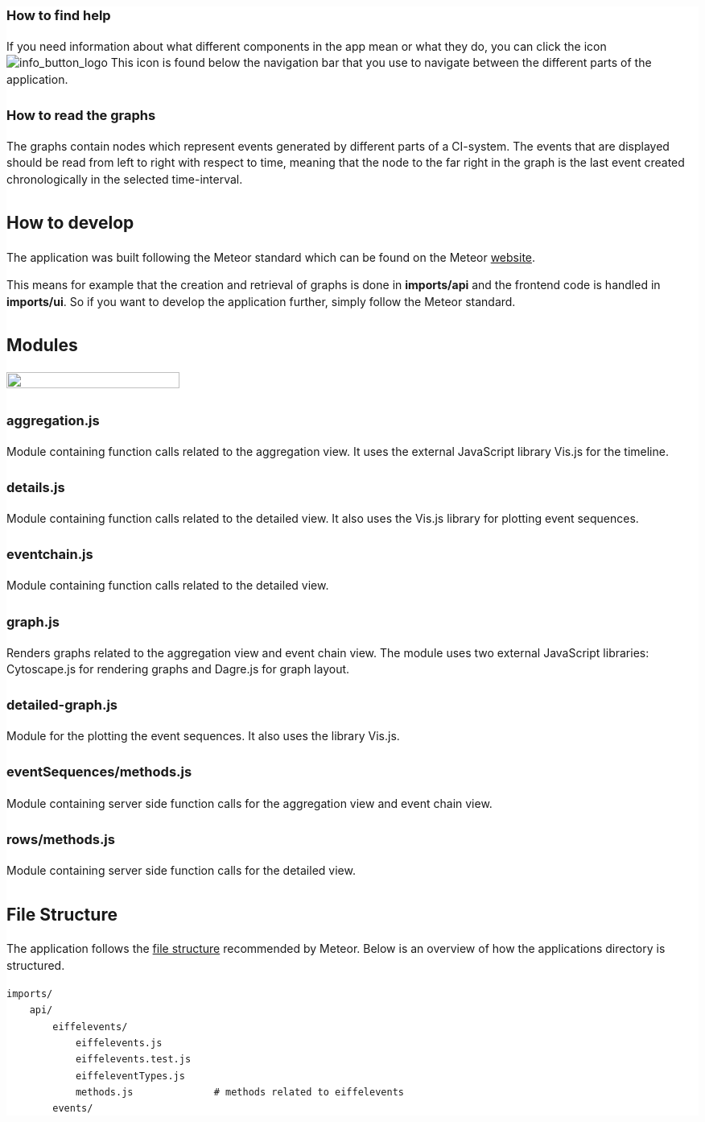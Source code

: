 ### How to find help
If you need information about what different components in the
app mean or what they do, you can click the icon
![info_button_logo](https://gitlab.ida.liu.se/tddd96/visualization/raw/938b21d684f5356765fe7dab2516f544355e4fe8/public/examples/smaller_info_logo.PNG "info_logo")
This icon is found below the navigation bar that you 
use to navigate between the different parts of the application.

### How to read the graphs
The graphs contain nodes which represent events generated by
different parts of a CI-system. The events that are displayed
should be read from left to right with respect to time, meaning
that the node to the far right in the graph is the last 
event created chronologically in the selected time-interval.


## How to develop
The application was built following the Meteor standard 
which can be found on the Meteor [website](https://www.meteor.com/tutorials/blaze/creating-an-app).

This means for example that the creation and retrieval of graphs 
is done in **imports/api** and the frontend code is handled in 
**imports/ui**. So if you want to develop the application further,
simply follow the Meteor standard.

## Modules
<img src="https://gitlab.ida.liu.se/tddd96/visualization-docs/raw/1ccf520a9f90a92424c43510277e3baba4c0e1e4/images/modules.jpg" width="50%" height="50%"/>

### aggregation.js
Module containing function calls related to the aggregation view. It uses the external JavaScript library Vis.js for the timeline.
### details.js
Module containing function calls related to the detailed view. It also uses the Vis.js library for plotting event sequences.
### eventchain.js
Module containing function calls related to the detailed view. 
### graph.js
Renders graphs related to the aggregation view and event chain view. The module uses two external JavaScript libraries: Cytoscape.js for rendering graphs and Dagre.js for graph layout.
### detailed-graph.js
Module for the plotting the event sequences. It also uses the library Vis.js.
### eventSequences/methods.js
Module containing server side function calls for the aggregation view and event chain view.
### rows/methods.js
Module containing server side function calls for the detailed view.
## File Structure
The application follows the [file structure](https://guide.meteor.com/structure.html#javascript-structure) recommended by Meteor. Below is an overview of how the applications directory is structured.
```
imports/
    api/
        eiffelevents/
            eiffelevents.js
            eiffelevents.test.js
            eiffeleventTypes.js
            methods.js              # methods related to eiffelevents
        events/
```